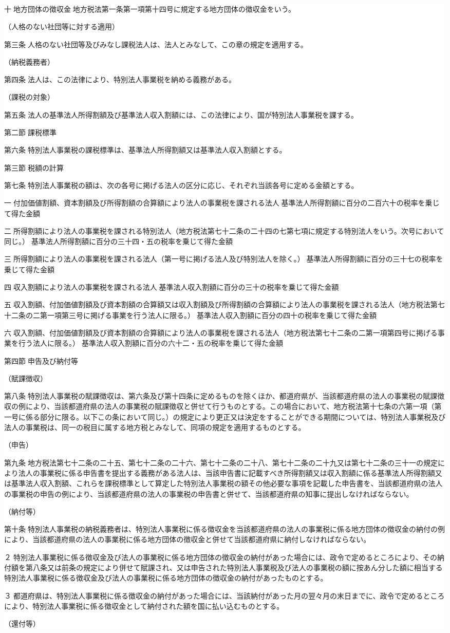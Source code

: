 十 地方団体の徴収金 地方税法第一条第一項第十四号に規定する地方団体の徴収金をいう。

（人格のない社団等に対する適用）

第三条 人格のない社団等及びみなし課税法人は、法人とみなして、この章の規定を適用する。

（納税義務者）

第四条 法人は、この法律により、特別法人事業税を納める義務がある。

（課税の対象）

第五条 法人の基準法人所得割額及び基準法人収入割額には、この法律により、国が特別法人事業税を課する。

第二節 課税標準

第六条 特別法人事業税の課税標準は、基準法人所得割額又は基準法人収入割額とする。

第三節 税額の計算

第七条 特別法人事業税の額は、次の各号に掲げる法人の区分に応じ、それぞれ当該各号に定める金額とする。

一 付加価値割額、資本割額及び所得割額の合算額により法人の事業税を課される法人 基準法人所得割額に百分の二百六十の税率を乗じて得た金額

二 所得割額により法人の事業税を課される特別法人（地方税法第七十二条の二十四の七第七項に規定する特別法人をいう。次号において同じ。） 基準法人所得割額に百分の三十四・五の税率を乗じて得た金額

三 所得割額により法人の事業税を課される法人（第一号に掲げる法人及び特別法人を除く。） 基準法人所得割額に百分の三十七の税率を乗じて得た金額

四 収入割額により法人の事業税を課される法人 基準法人収入割額に百分の三十の税率を乗じて得た金額

五 収入割額、付加価値割額及び資本割額の合算額又は収入割額及び所得割額の合算額により法人の事業税を課される法人（地方税法第七十二条の二第一項第三号に掲げる事業を行う法人に限る。） 基準法人収入割額に百分の四十の税率を乗じて得た金額

六 収入割額、付加価値割額及び資本割額の合算額により法人の事業税を課される法人（地方税法第七十二条の二第一項第四号に掲げる事業を行う法人に限る。） 基準法人収入割額に百分の六十二・五の税率を乗じて得た金額

第四節 申告及び納付等

（賦課徴収）

第八条 特別法人事業税の賦課徴収は、第六条及び第十四条に定めるものを除くほか、都道府県が、当該都道府県の法人の事業税の賦課徴収の例により、当該都道府県の法人の事業税の賦課徴収と併せて行うものとする。この場合において、地方税法第十七条の六第一項（第一号に係る部分に限る。以下この条において同じ。）の規定により更正又は決定をすることができる期間については、特別法人事業税及び法人の事業税は、同一の税目に属する地方税とみなして、同項の規定を適用するものとする。

（申告）

第九条 地方税法第七十二条の二十五、第七十二条の二十六、第七十二条の二十八、第七十二条の二十九又は第七十二条の三十一の規定により法人の事業税に係る申告書を提出する義務がある法人は、当該申告書に記載すべき所得割額又は収入割額に係る基準法人所得割額又は基準法人収入割額、これらを課税標準として算定した特別法人事業税の額その他必要な事項を記載した申告書を、当該都道府県の法人の事業税の申告の例により、当該都道府県の法人の事業税の申告書と併せて、当該都道府県の知事に提出しなければならない。

（納付等）

第十条 特別法人事業税の納税義務者は、特別法人事業税に係る徴収金を当該都道府県の法人の事業税に係る地方団体の徴収金の納付の例により、当該都道府県の法人の事業税に係る地方団体の徴収金と併せて当該都道府県に納付しなければならない。

２ 特別法人事業税に係る徴収金及び法人の事業税に係る地方団体の徴収金の納付があった場合には、政令で定めるところにより、その納付額を第八条又は前条の規定により併せて賦課され、又は申告された特別法人事業税及び法人の事業税の額に按あん分した額に相当する特別法人事業税に係る徴収金及び法人の事業税に係る地方団体の徴収金の納付があったものとする。

３ 都道府県は、特別法人事業税に係る徴収金の納付があった場合には、当該納付があった月の翌々月の末日までに、政令で定めるところにより、特別法人事業税に係る徴収金として納付された額を国に払い込むものとする。

（還付等）
